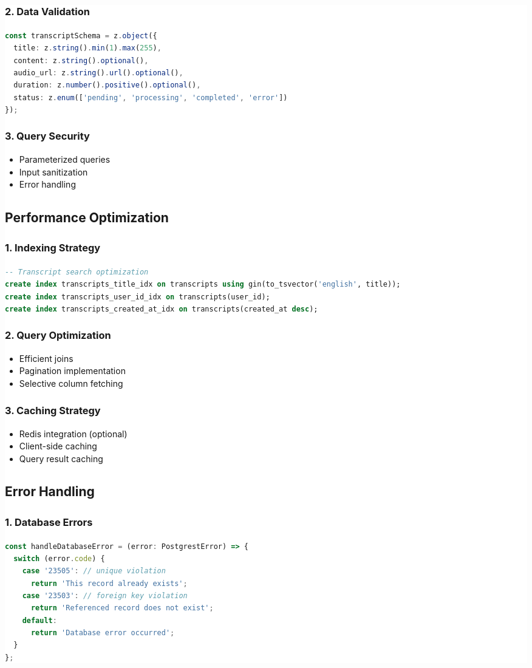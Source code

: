 ### 2. Data Validation
```typescript
const transcriptSchema = z.object({
  title: z.string().min(1).max(255),
  content: z.string().optional(),
  audio_url: z.string().url().optional(),
  duration: z.number().positive().optional(),
  status: z.enum(['pending', 'processing', 'completed', 'error'])
});
```

### 3. Query Security
- Parameterized queries
- Input sanitization
- Error handling

## Performance Optimization

### 1. Indexing Strategy
```sql
-- Transcript search optimization
create index transcripts_title_idx on transcripts using gin(to_tsvector('english', title));
create index transcripts_user_id_idx on transcripts(user_id);
create index transcripts_created_at_idx on transcripts(created_at desc);
```

### 2. Query Optimization
- Efficient joins
- Pagination implementation
- Selective column fetching

### 3. Caching Strategy
- Redis integration (optional)
- Client-side caching
- Query result caching

## Error Handling

### 1. Database Errors
```typescript
const handleDatabaseError = (error: PostgrestError) => {
  switch (error.code) {
    case '23505': // unique violation
      return 'This record already exists';
    case '23503': // foreign key violation
      return 'Referenced record does not exist';
    default:
      return 'Database error occurred';
  }
};
```
